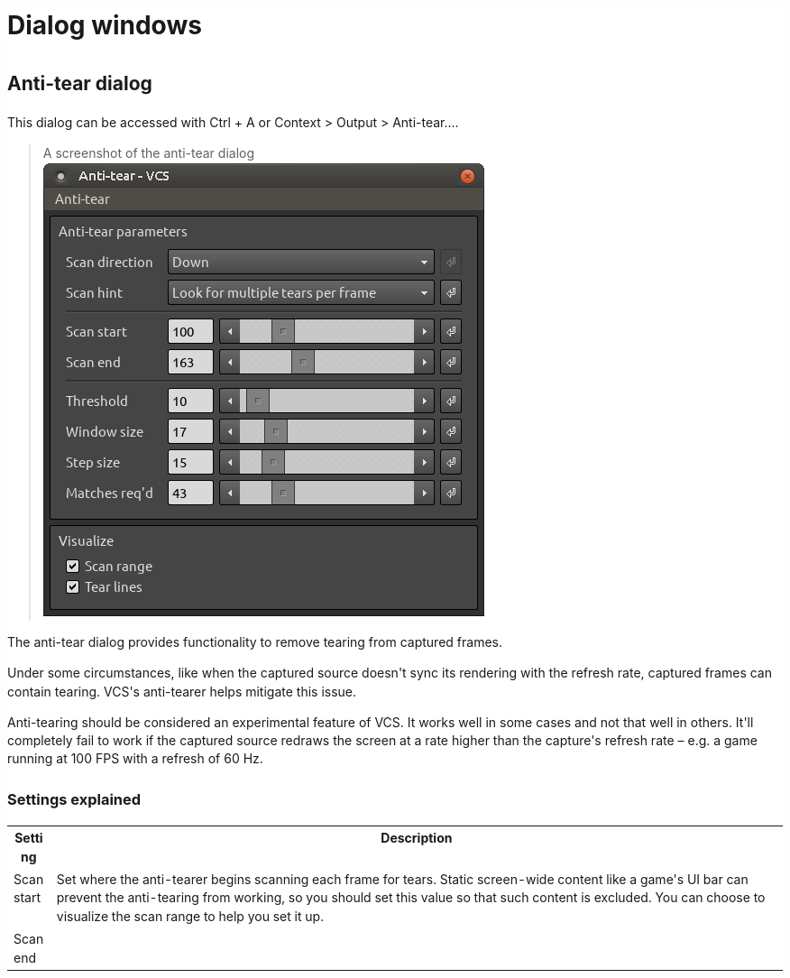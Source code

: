 # Dialog windows

## Anti-tear dialog

This dialog can be accessed with <key-combo>Ctrl + A</key-combo> or <menu-path>Context > Output > Anti-tear...</menu-path>.

> A screenshot of the anti-tear dialog\
![{image:489x502}{headerless}](../img/anti-tear-dialog.webp)

The anti-tear dialog provides functionality to remove tearing from captured frames.

Under some circumstances, like when the captured source doesn't sync its rendering with the refresh rate, captured frames can contain tearing. VCS's anti-tearer helps mitigate this issue.

Anti-tearing should be considered an experimental feature of VCS. It works well in some cases and not that well in others. It'll completely fail to work if the captured source redraws the screen at a rate higher than the capture's refresh rate &ndash; e.g. a game running at 100 FPS with a refresh of 60 Hz.

### Settings explained

<dokki-table headerless>
    <table>
        <tr>
            <th>Setting</th>
            <th>Description</th>
        </tr>
        <tr>
            <td>Scan start</td>
            <td>
                Set where the anti-tearer begins scanning each frame for tears. Static screen-wide content like a game's UI bar can prevent the anti-tearing from working, so you should set this value so that such content is excluded. You can choose to visualize the scan range to help you set it up.
            </td>
        </tr>
        <tr>
            <td>Scan end</td>